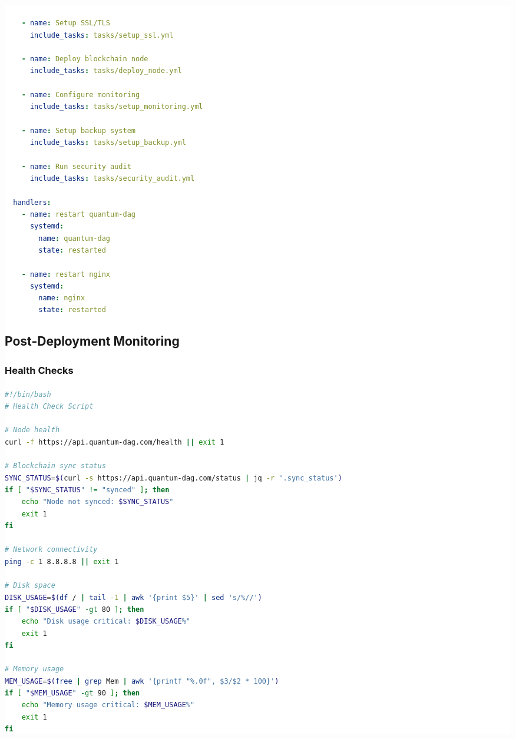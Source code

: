 ```yaml
    
    - name: Setup SSL/TLS
      include_tasks: tasks/setup_ssl.yml
    
    - name: Deploy blockchain node
      include_tasks: tasks/deploy_node.yml
    
    - name: Configure monitoring
      include_tasks: tasks/setup_monitoring.yml
    
    - name: Setup backup system
      include_tasks: tasks/setup_backup.yml
    
    - name: Run security audit
      include_tasks: tasks/security_audit.yml
  
  handlers:
    - name: restart quantum-dag
      systemd:
        name: quantum-dag
        state: restarted
    
    - name: restart nginx
      systemd:
        name: nginx
        state: restarted
```

## Post-Deployment Monitoring

### Health Checks

```bash
#!/bin/bash
# Health Check Script

# Node health
curl -f https://api.quantum-dag.com/health || exit 1

# Blockchain sync status
SYNC_STATUS=$(curl -s https://api.quantum-dag.com/status | jq -r '.sync_status')
if [ "$SYNC_STATUS" != "synced" ]; then
    echo "Node not synced: $SYNC_STATUS"
    exit 1
fi

# Network connectivity
ping -c 1 8.8.8.8 || exit 1

# Disk space
DISK_USAGE=$(df / | tail -1 | awk '{print $5}' | sed 's/%//')
if [ "$DISK_USAGE" -gt 80 ]; then
    echo "Disk usage critical: $DISK_USAGE%"
    exit 1
fi

# Memory usage
MEM_USAGE=$(free | grep Mem | awk '{printf "%.0f", $3/$2 * 100}')
if [ "$MEM_USAGE" -gt 90 ]; then
    echo "Memory usage critical: $MEM_USAGE%"
    exit 1
fi

```